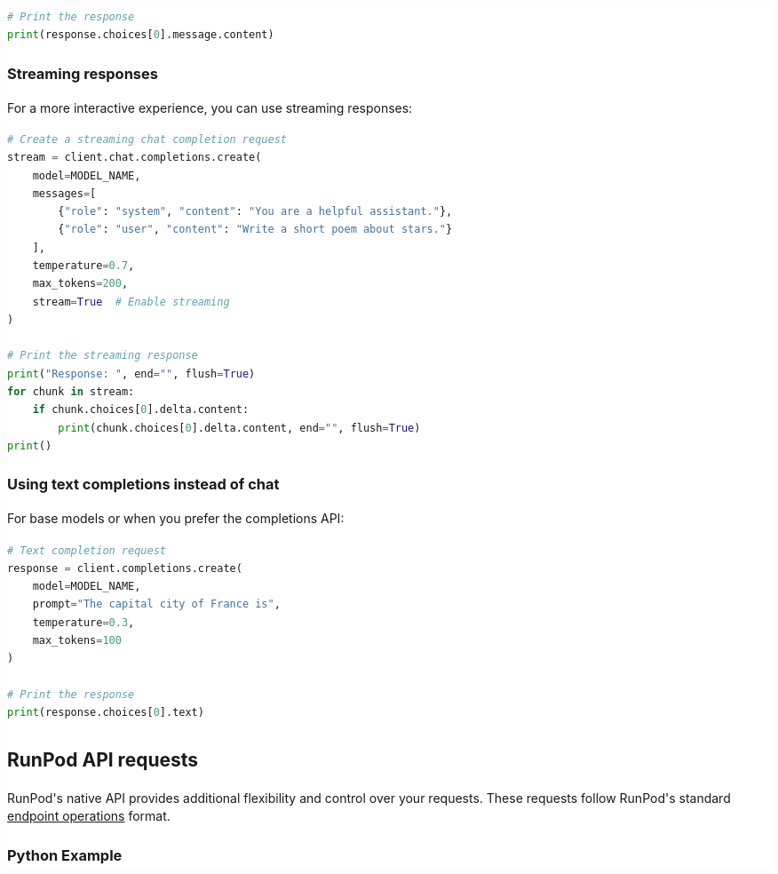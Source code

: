 ```python
# Print the response
print(response.choices[0].message.content)
```

### Streaming responses

For a more interactive experience, you can use streaming responses:

```python
# Create a streaming chat completion request
stream = client.chat.completions.create(
    model=MODEL_NAME,
    messages=[
        {"role": "system", "content": "You are a helpful assistant."},
        {"role": "user", "content": "Write a short poem about stars."}
    ],
    temperature=0.7,
    max_tokens=200,
    stream=True  # Enable streaming
)

# Print the streaming response
print("Response: ", end="", flush=True)
for chunk in stream:
    if chunk.choices[0].delta.content:
        print(chunk.choices[0].delta.content, end="", flush=True)
print()
```

### Using text completions instead of chat

For base models or when you prefer the completions API:

```python
# Text completion request
response = client.completions.create(
    model=MODEL_NAME,
    prompt="The capital city of France is",
    temperature=0.3,
    max_tokens=100
)

# Print the response
print(response.choices[0].text)
```

## RunPod API requests

RunPod's native API provides additional flexibility and control over your requests. These requests follow RunPod's standard [endpoint operations](/serverless/endpoints/operations) format.

### Python Example

